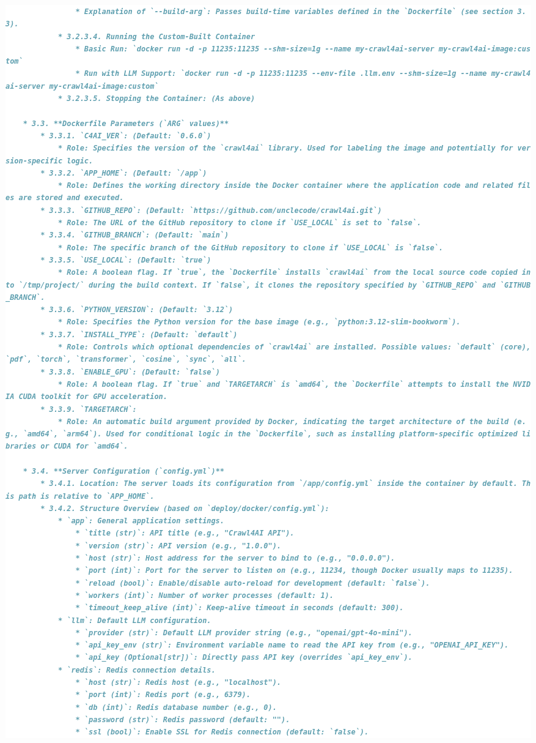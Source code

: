 ```markdown
                * Explanation of `--build-arg`: Passes build-time variables defined in the `Dockerfile` (see section 3.3).
            * 3.2.3.4. Running the Custom-Built Container
                * Basic Run: `docker run -d -p 11235:11235 --shm-size=1g --name my-crawl4ai-server my-crawl4ai-image:custom`
                * Run with LLM Support: `docker run -d -p 11235:11235 --env-file .llm.env --shm-size=1g --name my-crawl4ai-server my-crawl4ai-image:custom`
            * 3.2.3.5. Stopping the Container: (As above)

    * 3.3. **Dockerfile Parameters (`ARG` values)**
        * 3.3.1. `C4AI_VER`: (Default: `0.6.0`)
            * Role: Specifies the version of the `crawl4ai` library. Used for labeling the image and potentially for version-specific logic.
        * 3.3.2. `APP_HOME`: (Default: `/app`)
            * Role: Defines the working directory inside the Docker container where the application code and related files are stored and executed.
        * 3.3.3. `GITHUB_REPO`: (Default: `https://github.com/unclecode/crawl4ai.git`)
            * Role: The URL of the GitHub repository to clone if `USE_LOCAL` is set to `false`.
        * 3.3.4. `GITHUB_BRANCH`: (Default: `main`)
            * Role: The specific branch of the GitHub repository to clone if `USE_LOCAL` is `false`.
        * 3.3.5. `USE_LOCAL`: (Default: `true`)
            * Role: A boolean flag. If `true`, the `Dockerfile` installs `crawl4ai` from the local source code copied into `/tmp/project/` during the build context. If `false`, it clones the repository specified by `GITHUB_REPO` and `GITHUB_BRANCH`.
        * 3.3.6. `PYTHON_VERSION`: (Default: `3.12`)
            * Role: Specifies the Python version for the base image (e.g., `python:3.12-slim-bookworm`).
        * 3.3.7. `INSTALL_TYPE`: (Default: `default`)
            * Role: Controls which optional dependencies of `crawl4ai` are installed. Possible values: `default` (core), `pdf`, `torch`, `transformer`, `cosine`, `sync`, `all`.
        * 3.3.8. `ENABLE_GPU`: (Default: `false`)
            * Role: A boolean flag. If `true` and `TARGETARCH` is `amd64`, the `Dockerfile` attempts to install the NVIDIA CUDA toolkit for GPU acceleration.
        * 3.3.9. `TARGETARCH`:
            * Role: An automatic build argument provided by Docker, indicating the target architecture of the build (e.g., `amd64`, `arm64`). Used for conditional logic in the `Dockerfile`, such as installing platform-specific optimized libraries or CUDA for `amd64`.

    * 3.4. **Server Configuration (`config.yml`)**
        * 3.4.1. Location: The server loads its configuration from `/app/config.yml` inside the container by default. This path is relative to `APP_HOME`.
        * 3.4.2. Structure Overview (based on `deploy/docker/config.yml`):
            * `app`: General application settings.
                * `title (str)`: API title (e.g., "Crawl4AI API").
                * `version (str)`: API version (e.g., "1.0.0").
                * `host (str)`: Host address for the server to bind to (e.g., "0.0.0.0").
                * `port (int)`: Port for the server to listen on (e.g., 11234, though Docker usually maps to 11235).
                * `reload (bool)`: Enable/disable auto-reload for development (default: `false`).
                * `workers (int)`: Number of worker processes (default: 1).
                * `timeout_keep_alive (int)`: Keep-alive timeout in seconds (default: 300).
            * `llm`: Default LLM configuration.
                * `provider (str)`: Default LLM provider string (e.g., "openai/gpt-4o-mini").
                * `api_key_env (str)`: Environment variable name to read the API key from (e.g., "OPENAI_API_KEY").
                * `api_key (Optional[str])`: Directly pass API key (overrides `api_key_env`).
            * `redis`: Redis connection details.
                * `host (str)`: Redis host (e.g., "localhost").
                * `port (int)`: Redis port (e.g., 6379).
                * `db (int)`: Redis database number (e.g., 0).
                * `password (str)`: Redis password (default: "").
                * `ssl (bool)`: Enable SSL for Redis connection (default: `false`).
```